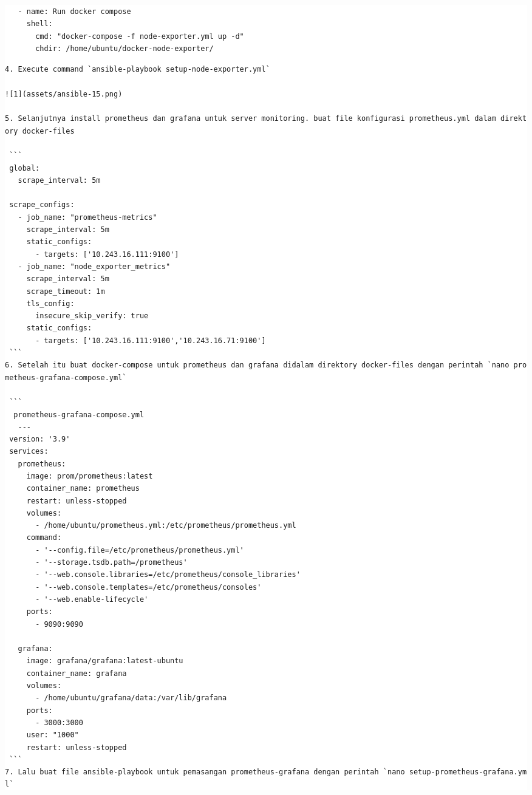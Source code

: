        - name: Run docker compose
         shell:
           cmd: "docker-compose -f node-exporter.yml up -d"
           chdir: /home/ubuntu/docker-node-exporter/
   ```
4. Execute command `ansible-playbook setup-node-exporter.yml`

   ![1](assets/ansible-15.png)

5. Selanjutnya install prometheus dan grafana untuk server monitoring. buat file konfigurasi prometheus.yml dalam direktory docker-files

    ```
    global:
      scrape_interval: 5m

    scrape_configs:
      - job_name: "prometheus-metrics"
        scrape_interval: 5m
        static_configs:
          - targets: ['10.243.16.111:9100']
      - job_name: "node_exporter_metrics"
        scrape_interval: 5m
        scrape_timeout: 1m
        tls_config:
          insecure_skip_verify: true
        static_configs:
          - targets: ['10.243.16.111:9100','10.243.16.71:9100']
    ```
6. Setelah itu buat docker-compose untuk prometheus dan grafana didalam direktory docker-files dengan perintah `nano prometheus-grafana-compose.yml`

    ```
     prometheus-grafana-compose.yml
      ---
    version: '3.9'
    services:
      prometheus:
        image: prom/prometheus:latest
        container_name: prometheus
        restart: unless-stopped
        volumes:
          - /home/ubuntu/prometheus.yml:/etc/prometheus/prometheus.yml
        command:
          - '--config.file=/etc/prometheus/prometheus.yml'
          - '--storage.tsdb.path=/prometheus'
          - '--web.console.libraries=/etc/prometheus/console_libraries'
          - '--web.console.templates=/etc/prometheus/consoles'
          - '--web.enable-lifecycle'
        ports:
          - 9090:9090

      grafana:
        image: grafana/grafana:latest-ubuntu
        container_name: grafana
        volumes:
          - /home/ubuntu/grafana/data:/var/lib/grafana
        ports:
          - 3000:3000
        user: "1000"
        restart: unless-stopped
    ``` 
7. Lalu buat file ansible-playbook untuk pemasangan prometheus-grafana dengan perintah `nano setup-prometheus-grafana.yml`
   ```